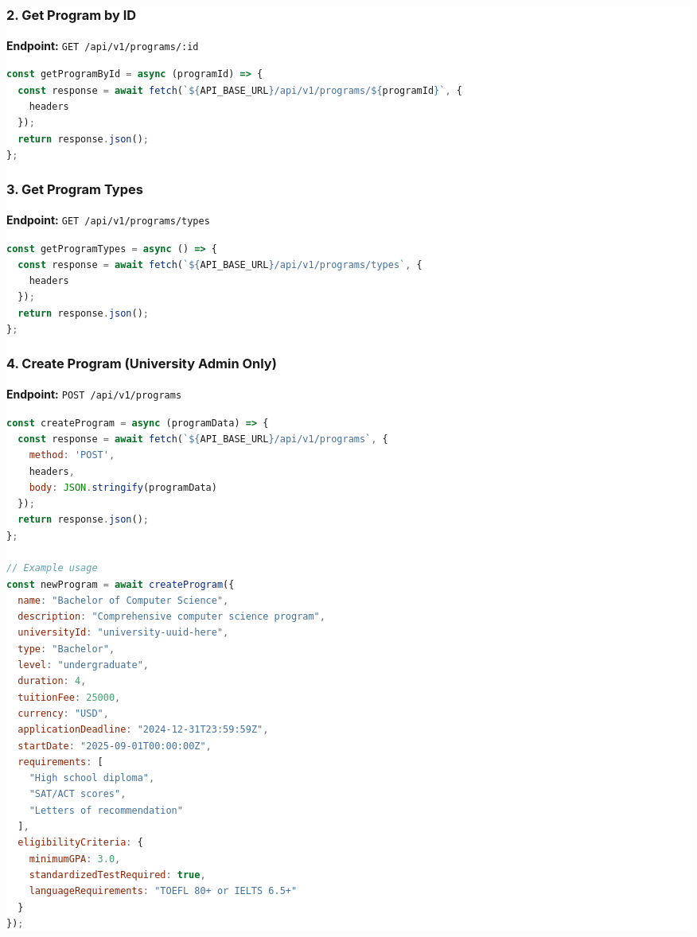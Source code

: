 ### 2. Get Program by ID
**Endpoint:** `GET /api/v1/programs/:id`

```javascript
const getProgramById = async (programId) => {
  const response = await fetch(`${API_BASE_URL}/api/v1/programs/${programId}`, {
    headers
  });
  return response.json();
};
```

### 3. Get Program Types
**Endpoint:** `GET /api/v1/programs/types`

```javascript
const getProgramTypes = async () => {
  const response = await fetch(`${API_BASE_URL}/api/v1/programs/types`, {
    headers
  });
  return response.json();
};
```

### 4. Create Program (University Admin Only)
**Endpoint:** `POST /api/v1/programs`

```javascript
const createProgram = async (programData) => {
  const response = await fetch(`${API_BASE_URL}/api/v1/programs`, {
    method: 'POST',
    headers,
    body: JSON.stringify(programData)
  });
  return response.json();
};

// Example usage
const newProgram = await createProgram({
  name: "Bachelor of Computer Science",
  description: "Comprehensive computer science program",
  universityId: "university-uuid-here",
  type: "Bachelor",
  level: "undergraduate",
  duration: 4,
  tuitionFee: 25000,
  currency: "USD",
  applicationDeadline: "2024-12-31T23:59:59Z",
  startDate: "2025-09-01T00:00:00Z",
  requirements: [
    "High school diploma",
    "SAT/ACT scores",
    "Letters of recommendation"
  ],
  eligibilityCriteria: {
    minimumGPA: 3.0,
    standardizedTestRequired: true,
    languageRequirements: "TOEFL 80+ or IELTS 6.5+"
  }
});
```
